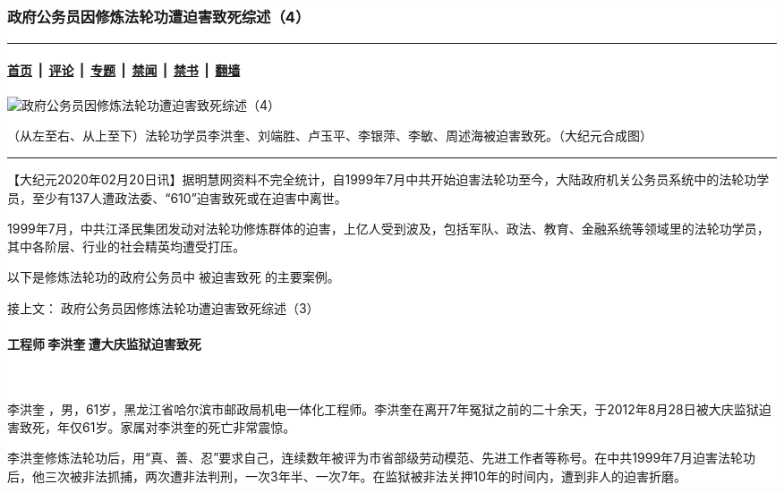 ### 政府公务员因修炼法轮功遭迫害致死综述（4）

---

#### [首页](../../../..?n11689892) &nbsp;|&nbsp; [评论](../../../../../epoch-comment?n11689892) &nbsp;|&nbsp; [专题](../../../../../epoch-special?n11689892) &nbsp;|&nbsp; [禁闻](../../../../../epoch-news?n11689892) &nbsp;|&nbsp; [禁书](../../../../../books?n11689892) &nbsp;|&nbsp; [翻墙](https://github.com/gfw-breaker/nogfw/blob/master/README.md?n11689892)


<div><img alt="政府公务员因修炼法轮功遭迫害致死综述（4）" class="attachment-djy_600_400 size-djy_600_400 wp-post-image" src="https://i.epochtimes.com/assets/uploads/2019/11/12-6-600x400.jpg"/>
<div class="caption">
 <p>
  （从左至右、从上至下）法轮功学员李洪奎、刘端胜、卢玉平、李银萍、李敏、周述海被迫害致死。（大纪元合成图）
 </p>
</div></div><hr/><div class="post_content" id="artbody" itemprop="articleBody">
 
 <p>
  【大纪元2020年02月20日讯】据明慧网资料不完全统计，自1999年7月中共开始迫害法轮功至今，大陆政府机关公务员系统中的法轮功学员，至少有137人遭政法委、“610”迫害致死或在迫害中离世。
 </p>
 <p>
  1999年7月，中共江泽民集团发动对法轮功修炼群体的迫害，上亿人受到波及，包括军队、政法、教育、金融系统等领域里的法轮功学员，其中各阶层、行业的社会精英均遭受打压。
 </p>
 <p>
  以下是修炼法轮功的政府公务员中
  <ok href="https://www.epochtimes.com/gb/tag/%E8%A2%AB%E8%BF%AB%E5%AE%B3%E8%87%B4%E6%AD%BB.html">
   被迫害致死
  </ok>
  的主要案例。
 </p>
 <p>
  接上文：
  <ok href="https://www.epochtimes.com/gb/19/10/21/n11602927.htm">
   政府公务员因修炼法轮功遭迫害致死综述（3）
  </ok>
 </p>
 <h4>
  <b>
   工程师
   <ok href="https://www.epochtimes.com/gb/tag/%E6%9D%8E%E6%B4%AA%E5%A5%8E.html">
    李洪奎
   </ok>
   遭大庆监狱迫害致死
  </b>
 </h4>
 <p>
  <ok href="https://i.epochtimes.com/assets/uploads/2019/11/2013-6-1-minghui-pohai-death-lihongkui.jpg">
   <img alt="" class="wp-image-11690014 aligncenter" src="https://i.epochtimes.com/assets/uploads/2019/11/2013-6-1-minghui-pohai-death-lihongkui-600x850.jpg"/>
  </ok>
 </p>
 <p>
  <ok href="https://www.epochtimes.com/gb/tag/%E6%9D%8E%E6%B4%AA%E5%A5%8E.html">
   李洪奎
  </ok>
  ，男，61岁，黑龙江省哈尔滨市邮政局机电一体化工程师。李洪奎在离开7年冤狱之前的二十余天，于2012年8月28日被大庆监狱迫害致死，年仅61岁。家属对李洪奎的死亡非常震惊。
 </p>
 <p>
  李洪奎修炼法轮功后，用“真、善、忍”要求自己，连续数年被评为市省部级劳动模范、先进工作者等称号。在中共1999年7月迫害法轮功后，他三次被非法抓捕，两次遭非法判刑，一次3年半、一次7年。在监狱被非法关押10年的时间内，遭到非人的迫害折磨。
 </p>